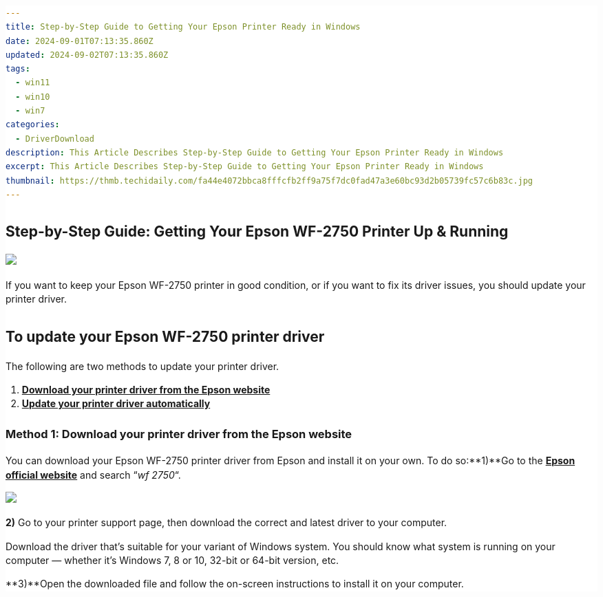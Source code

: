 ```yaml
---
title: Step-by-Step Guide to Getting Your Epson Printer Ready in Windows
date: 2024-09-01T07:13:35.860Z
updated: 2024-09-02T07:13:35.860Z
tags:
  - win11
  - win10
  - win7
categories:
  - DriverDownload
description: This Article Describes Step-by-Step Guide to Getting Your Epson Printer Ready in Windows
excerpt: This Article Describes Step-by-Step Guide to Getting Your Epson Printer Ready in Windows
thumbnail: https://thmb.techidaily.com/fa44e4072bbca8fffcfb2ff9a75f7dc0fad47a3e60bc93d2b05739fc57c6b83c.jpg
---
```


## Step-by-Step Guide: Getting Your Epson WF-2750 Printer Up & Running

![](https://images.drivereasy.com/wp-content/uploads/2018/06/img_5b28dec431ce7-300x214.jpg)

If you want to keep your Epson WF-2750 printer in good condition, or if you want to fix its driver issues, you should update your printer driver.

## To update your Epson WF-2750 printer driver

The following are two methods to update your printer driver.

1. [**Download your printer driver from the Epson website**](https://tools.techidaily.com/drivereasy/download/)
2. [**Update your printer driver automatically**](https://tools.techidaily.com/drivereasy/download/)

### Method 1: Download your printer driver from the Epson website

You can download your Epson WF-2750 printer driver from Epson and install it on your own. To do so:**1)**Go to the **[Epson official website](https://epson.com/usa)**  and search “_wf 2750_“.

![](https://images.drivereasy.com/wp-content/uploads/2018/06/img_5b28e154bdaaa.jpg)

**2)** Go to your printer support page, then download the correct and latest driver to your computer.

 Download the driver that’s suitable for your variant of Windows system. You should know what system is running on your computer — whether it’s Windows 7, 8 or 10, 32-bit or 64-bit version, etc.

**3)**Open the downloaded file and follow the on-screen instructions to install it on your computer.
